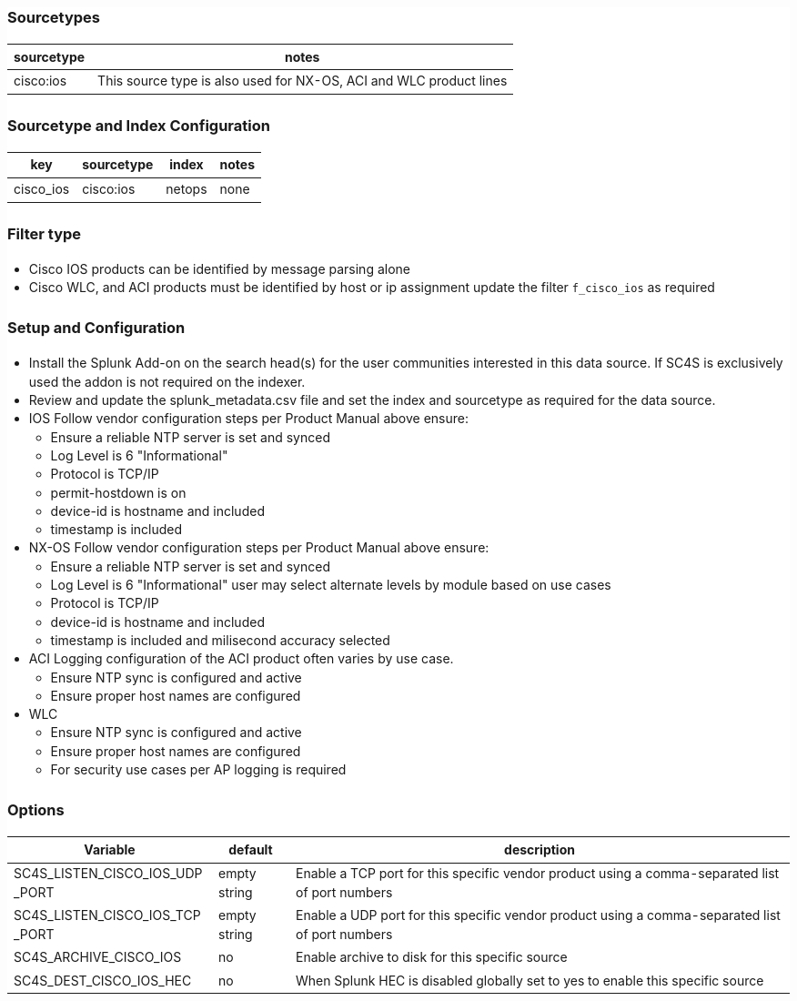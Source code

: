 ### Sourcetypes

| sourcetype     | notes                                                                                                   |
|----------------|---------------------------------------------------------------------------------------------------------|
| cisco:ios      | This source type is also used for NX-OS, ACI and WLC product lines                                                                                                    |

### Sourcetype and Index Configuration

| key            | sourcetype     | index          | notes          |
|----------------|----------------|----------------|----------------|
| cisco_ios      | cisco:ios      | netops          | none          |

### Filter type

* Cisco IOS products can be identified by message parsing alone
* Cisco WLC, and ACI products must be identified by host or ip assignment update the filter `f_cisco_ios` as required


### Setup and Configuration

* Install the Splunk Add-on on the search head(s) for the user communities interested in this data source. If SC4S is exclusively used the addon is not required on the indexer.
* Review and update the splunk_metadata.csv file and set the index and sourcetype as required for the data source.
* IOS Follow vendor configuration steps per Product Manual above ensure:
    * Ensure a reliable NTP server is set and synced
    * Log Level is 6 "Informational"
    * Protocol is TCP/IP
    * permit-hostdown is on
    * device-id is hostname and included
    * timestamp is included
* NX-OS Follow vendor configuration steps per Product Manual above ensure:
    * Ensure a reliable NTP server is set and synced
    * Log Level is 6 "Informational" user may select alternate levels by module based on use cases
    * Protocol is TCP/IP
    * device-id is hostname and included
    * timestamp is included and milisecond accuracy selected
* ACI Logging configuration of the ACI product often varies by use case.
    * Ensure NTP sync is configured and active
    * Ensure proper host names are configured
* WLC
    * Ensure NTP sync is configured and active
    * Ensure proper host names are configured
    * For security use cases per AP logging is required

### Options

| Variable       | default        | description    |
|----------------|----------------|----------------|
| SC4S_LISTEN_CISCO_IOS_UDP_PORT      | empty string      | Enable a TCP port for this specific vendor product using a comma-separated list of port numbers |
| SC4S_LISTEN_CISCO_IOS_TCP_PORT      | empty string      | Enable a UDP port for this specific vendor product using a comma-separated list of port numbers |
| SC4S_ARCHIVE_CISCO_IOS | no | Enable archive to disk for this specific source |
| SC4S_DEST_CISCO_IOS_HEC | no | When Splunk HEC is disabled globally set to yes to enable this specific source | 
